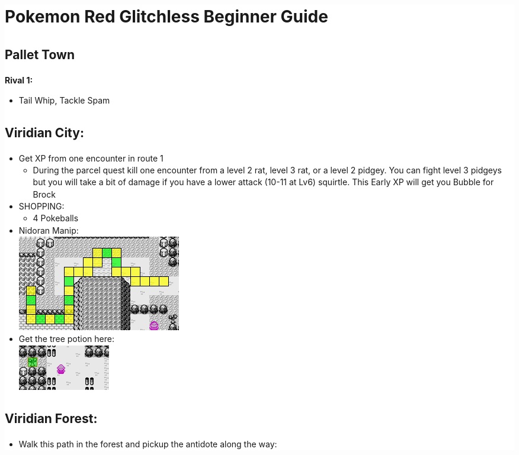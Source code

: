 # Pokemon Red Glitchless Beginner Guide

## Pallet Town

**Rival 1:**
- Tail Whip, Tackle Spam

## Viridian City:
- Get XP from one encounter in route 1
  - During the parcel quest kill one encounter from a level 2 rat, level 3 rat, or a level 2 pidgey. You can fight level 3 pidgeys but you will take a bit of damage if you have a lower attack (10-11 at Lv6) squirtle. This Early XP will get you Bubble for Brock
- SHOPPING:
	- 4 Pokeballs 
- Nidoran Manip:  
[![](../resources/images/nidomanip.png)](/gen-1/red-blue/main-glitchless/resources/nido-manip)
- Get the tree potion here:  
[![](../resources/images/tree-potion.png)](http://gunnermaniac.com/pokeworld?map=1#54/166)

## Viridian Forest:
- Walk this path in the forest and pickup the antidote along the way:  